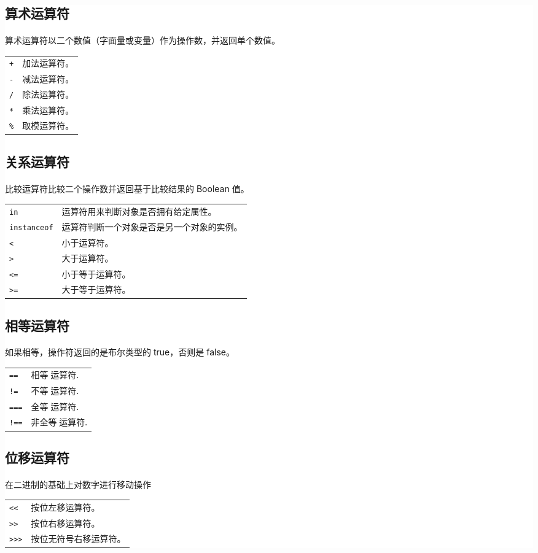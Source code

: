 ## 算术运算符

算术运算符以二个数值（字面量或变量）作为操作数，并返回单个数值。

|     |              |
| :-- | :----------- |
| `+` | 加法运算符。 |
| `-` | 减法运算符。 |
| `/` | 除法运算符。 |
| `*` | 乘法运算符。 |
| `%` | 取模运算符。 |

## 关系运算符

比较运算符比较二个操作数并返回基于比较结果的 Boolean 值。

|              |                                            |
| :----------- | :----------------------------------------- |
| `in`         | 运算符用来判断对象是否拥有给定属性。       |
| `instanceof` | 运算符判断一个对象是否是另一个对象的实例。 |
| `<`          | 小于运算符。                               |
| `>`          | 大于运算符。                               |
| `<=`         | 小于等于运算符。                           |
| `>=`         | 大于等于运算符。                           |

## 相等运算符

如果相等，操作符返回的是布尔类型的 true，否则是 false。

|       |                |
| :---- | :------------- |
| `==`  | 相等 运算符.   |
| `!=`  | 不等 运算符.   |
| `===` | 全等 运算符.   |
| `!==` | 非全等 运算符. |

## 位移运算符

在二进制的基础上对数字进行移动操作

|       |                        |
| :---- | :--------------------- |
| `<<`  | 按位左移运算符。       |
| `>>`  | 按位右移运算符。       |
| `>>>` | 按位无符号右移运算符。 |
